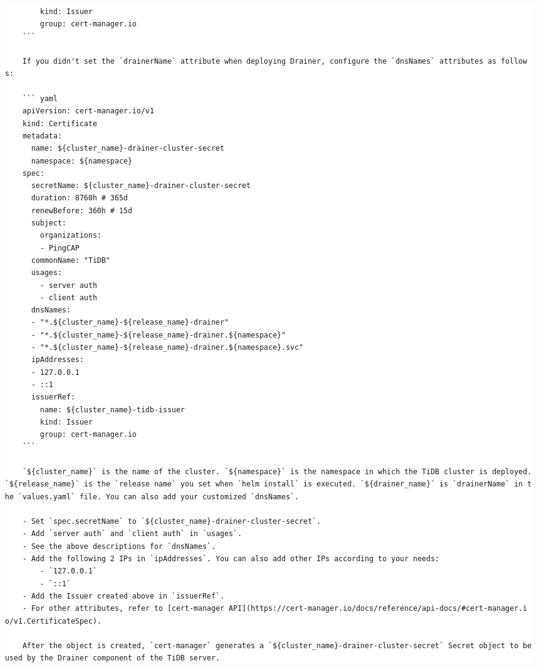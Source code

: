             kind: Issuer
            group: cert-manager.io
        ```

        If you didn't set the `drainerName` attribute when deploying Drainer, configure the `dnsNames` attributes as follows:

        ``` yaml
        apiVersion: cert-manager.io/v1
        kind: Certificate
        metadata:
          name: ${cluster_name}-drainer-cluster-secret
          namespace: ${namespace}
        spec:
          secretName: ${cluster_name}-drainer-cluster-secret
          duration: 8760h # 365d
          renewBefore: 360h # 15d
          subject:
            organizations:
            - PingCAP
          commonName: "TiDB"
          usages:
            - server auth
            - client auth
          dnsNames:
          - "*.${cluster_name}-${release_name}-drainer"
          - "*.${cluster_name}-${release_name}-drainer.${namespace}"
          - "*.${cluster_name}-${release_name}-drainer.${namespace}.svc"
          ipAddresses:
          - 127.0.0.1
          - ::1
          issuerRef:
            name: ${cluster_name}-tidb-issuer
            kind: Issuer
            group: cert-manager.io
        ```

        `${cluster_name}` is the name of the cluster. `${namespace}` is the namespace in which the TiDB cluster is deployed. `${release_name}` is the `release name` you set when `helm install` is executed. `${drainer_name}` is `drainerName` in the `values.yaml` file. You can also add your customized `dnsNames`.

        - Set `spec.secretName` to `${cluster_name}-drainer-cluster-secret`.
        - Add `server auth` and `client auth` in `usages`.
        - See the above descriptions for `dnsNames`.
        - Add the following 2 IPs in `ipAddresses`. You can also add other IPs according to your needs:
            - `127.0.0.1`
            - `::1`
        - Add the Issuer created above in `issuerRef`.
        - For other attributes, refer to [cert-manager API](https://cert-manager.io/docs/reference/api-docs/#cert-manager.io/v1.CertificateSpec).

        After the object is created, `cert-manager` generates a `${cluster_name}-drainer-cluster-secret` Secret object to be used by the Drainer component of the TiDB server.

